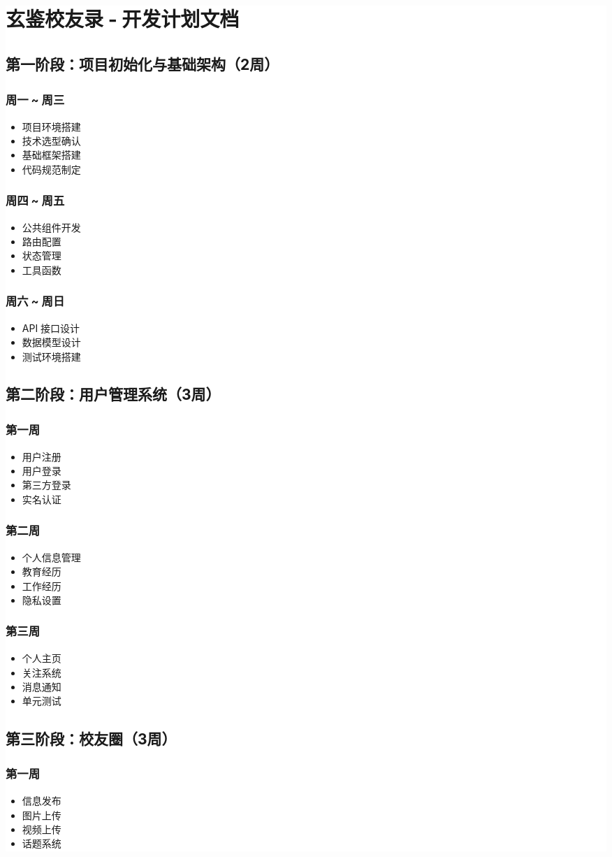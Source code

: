 # 玄鉴校友录 - 开发计划文档

## 第一阶段：项目初始化与基础架构（2周）

### 周一 ~ 周三
- 项目环境搭建
- 技术选型确认
- 基础框架搭建
- 代码规范制定

### 周四 ~ 周五
- 公共组件开发
- 路由配置
- 状态管理
- 工具函数

### 周六 ~ 周日
- API 接口设计
- 数据模型设计
- 测试环境搭建

## 第二阶段：用户管理系统（3周）

### 第一周
- 用户注册
- 用户登录
- 第三方登录
- 实名认证

### 第二周
- 个人信息管理
- 教育经历
- 工作经历
- 隐私设置

### 第三周
- 个人主页
- 关注系统
- 消息通知
- 单元测试

## 第三阶段：校友圈（3周）

### 第一周
- 信息发布
- 图片上传
- 视频上传
- 话题系统
